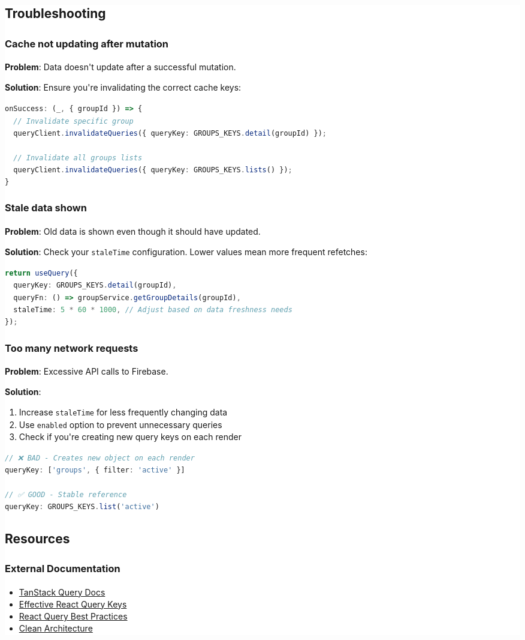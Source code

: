 ## Troubleshooting

### Cache not updating after mutation

**Problem**: Data doesn't update after a successful mutation.

**Solution**: Ensure you're invalidating the correct cache keys:

```typescript
onSuccess: (_, { groupId }) => {
  // Invalidate specific group
  queryClient.invalidateQueries({ queryKey: GROUPS_KEYS.detail(groupId) });

  // Invalidate all groups lists
  queryClient.invalidateQueries({ queryKey: GROUPS_KEYS.lists() });
}
```

### Stale data shown

**Problem**: Old data is shown even though it should have updated.

**Solution**: Check your `staleTime` configuration. Lower values mean more frequent refetches:

```typescript
return useQuery({
  queryKey: GROUPS_KEYS.detail(groupId),
  queryFn: () => groupService.getGroupDetails(groupId),
  staleTime: 5 * 60 * 1000, // Adjust based on data freshness needs
});
```

### Too many network requests

**Problem**: Excessive API calls to Firebase.

**Solution**:
1. Increase `staleTime` for less frequently changing data
2. Use `enabled` option to prevent unnecessary queries
3. Check if you're creating new query keys on each render

```typescript
// ❌ BAD - Creates new object on each render
queryKey: ['groups', { filter: 'active' }]

// ✅ GOOD - Stable reference
queryKey: GROUPS_KEYS.list('active')
```

## Resources

### External Documentation
- [TanStack Query Docs](https://tanstack.com/query/latest/docs/framework/react/overview)
- [Effective React Query Keys](https://tkdodo.eu/blog/effective-react-query-keys)
- [React Query Best Practices](https://tkdodo.eu/blog/practical-react-query)
- [Clean Architecture](https://blog.cleancoder.com/uncle-bob/2012/08/13/the-clean-architecture.html)

